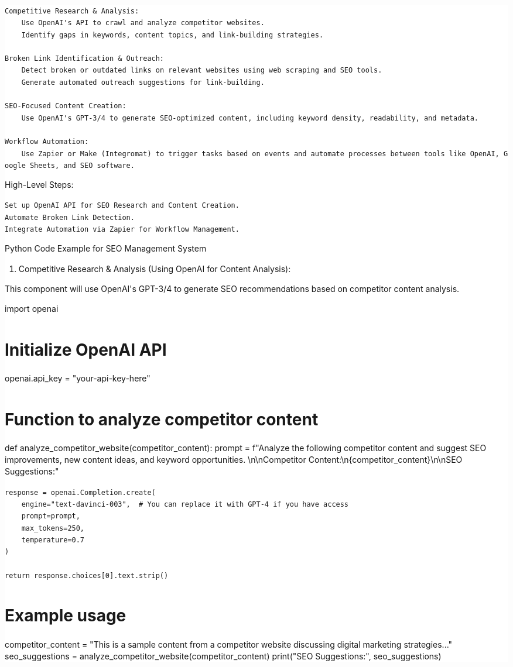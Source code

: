     Competitive Research & Analysis:
        Use OpenAI's API to crawl and analyze competitor websites.
        Identify gaps in keywords, content topics, and link-building strategies.

    Broken Link Identification & Outreach:
        Detect broken or outdated links on relevant websites using web scraping and SEO tools.
        Generate automated outreach suggestions for link-building.

    SEO-Focused Content Creation:
        Use OpenAI's GPT-3/4 to generate SEO-optimized content, including keyword density, readability, and metadata.

    Workflow Automation:
        Use Zapier or Make (Integromat) to trigger tasks based on events and automate processes between tools like OpenAI, Google Sheets, and SEO software.

High-Level Steps:

    Set up OpenAI API for SEO Research and Content Creation.
    Automate Broken Link Detection.
    Integrate Automation via Zapier for Workflow Management.

Python Code Example for SEO Management System

1. Competitive Research & Analysis (Using OpenAI for Content Analysis):

This component will use OpenAI's GPT-3/4 to generate SEO recommendations based on competitor content analysis.

import openai

# Initialize OpenAI API
openai.api_key = "your-api-key-here"

# Function to analyze competitor content
def analyze_competitor_website(competitor_content):
    prompt = f"Analyze the following competitor content and suggest SEO improvements, new content ideas, and keyword opportunities. \n\nCompetitor Content:\n{competitor_content}\n\nSEO Suggestions:"
    
    response = openai.Completion.create(
        engine="text-davinci-003",  # You can replace it with GPT-4 if you have access
        prompt=prompt,
        max_tokens=250,
        temperature=0.7
    )
    
    return response.choices[0].text.strip()

# Example usage
competitor_content = "This is a sample content from a competitor website discussing digital marketing strategies..."
seo_suggestions = analyze_competitor_website(competitor_content)
print("SEO Suggestions:", seo_suggestions)
